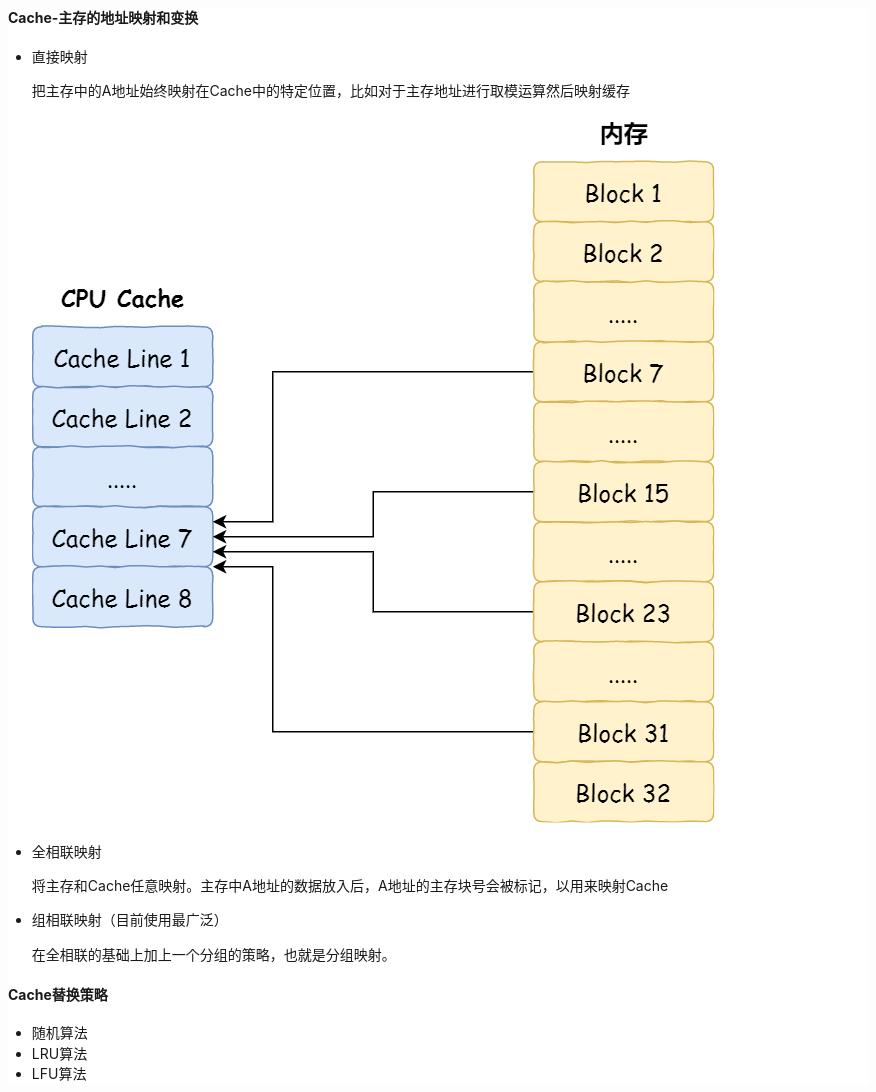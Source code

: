 #### Cache-主存的地址映射和变换

- 直接映射

  把主存中的A地址始终映射在Cache中的特定位置，比如对于主存地址进行取模运算然后映射缓存

  ![img](计算机组成原理.assets/求模映射策略.png)

- 全相联映射

  将主存和Cache任意映射。主存中A地址的数据放入后，A地址的主存块号会被标记，以用来映射Cache

- 组相联映射（目前使用最广泛）

  在全相联的基础上加上一个分组的策略，也就是分组映射。

#### Cache替换策略

- 随机算法
- LRU算法
- LFU算法
